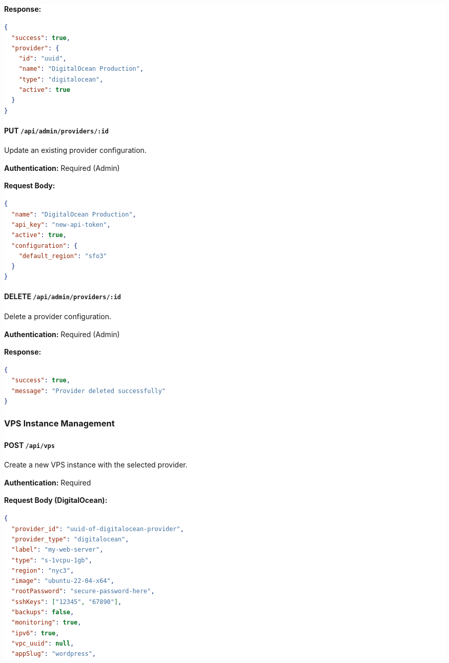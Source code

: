 **Response:**
```json
{
  "success": true,
  "provider": {
    "id": "uuid",
    "name": "DigitalOcean Production",
    "type": "digitalocean",
    "active": true
  }
}
```

#### PUT `/api/admin/providers/:id`

Update an existing provider configuration.

**Authentication:** Required (Admin)

**Request Body:**
```json
{
  "name": "DigitalOcean Production",
  "api_key": "new-api-token",
  "active": true,
  "configuration": {
    "default_region": "sfo3"
  }
}
```

#### DELETE `/api/admin/providers/:id`

Delete a provider configuration.

**Authentication:** Required (Admin)

**Response:**
```json
{
  "success": true,
  "message": "Provider deleted successfully"
}
```

### VPS Instance Management

#### POST `/api/vps`

Create a new VPS instance with the selected provider.

**Authentication:** Required

**Request Body (DigitalOcean):**
```json
{
  "provider_id": "uuid-of-digitalocean-provider",
  "provider_type": "digitalocean",
  "label": "my-web-server",
  "type": "s-1vcpu-1gb",
  "region": "nyc3",
  "image": "ubuntu-22-04-x64",
  "rootPassword": "secure-password-here",
  "sshKeys": ["12345", "67890"],
  "backups": false,
  "monitoring": true,
  "ipv6": true,
  "vpc_uuid": null,
  "appSlug": "wordpress",
```
